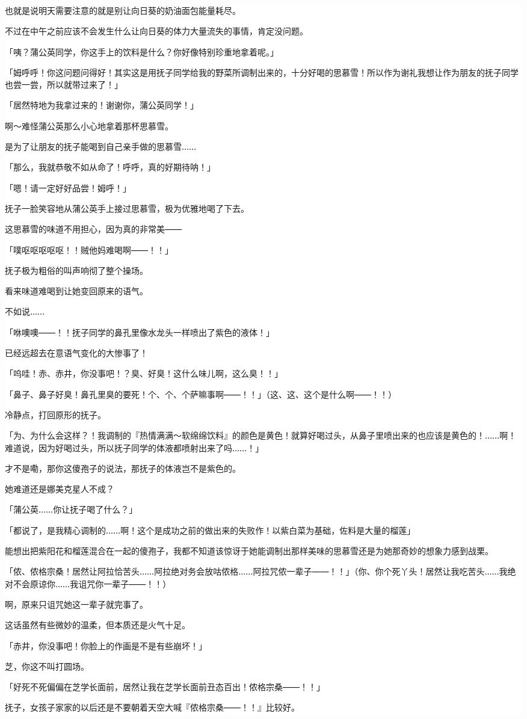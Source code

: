 也就是说明天需要注意的就是别让向日葵的奶油面包能量耗尽。

不过在中午之前应该不会发生什么让向日葵的体力大量流失的事情，肯定没问题。

「咦？蒲公英同学，你这手上的饮料是什么？你好像特别珍重地拿着呢。」

「姆呼呼！你这问题问得好！其实这是用抚子同学给我的野菜所调制出来的，十分好喝的思慕雪！所以作为谢礼我想让作为朋友的抚子同学也尝一尝，所以就带过来了！」

「居然特地为我拿过来的！谢谢你，蒲公英同学！」

啊～难怪蒲公英那么小心地拿着那杯思慕雪。

是为了让朋友的抚子能喝到自己亲手做的思慕雪……

「那么，我就恭敬不如从命了！呼呼，真的好期待呐！」

「嗯！请一定好好品尝！姆呼！」

抚子一脸笑容地从蒲公英手上接过思慕雪，极为优雅地喝了下去。

这思慕雪的味道不用担心，因为真的非常美——

「噗呕呕呕呕呕！！贼他妈难喝啊——！！」

抚子极为粗俗的叫声响彻了整个操场。

看来味道难喝到让她变回原来的语气。

不如说……

「咻噢噢——！！抚子同学的鼻孔里像水龙头一样喷出了紫色的液体！」

已经远超去在意语气变化的大惨事了！

「呜哇！赤、赤井，你没事吧！？臭、好臭！这什么味儿啊，这么臭！！」

「鼻子、鼻子好臭！鼻孔里臭的要死！个、个、个萨嘛事啊——！！」（这、这、这个是什么啊——！！）

冷静点，打回原形的抚子。

「为、为什么会这样？！我调制的『热情满满～软绵绵饮料』的颜色是黄色！就算好喝过头，从鼻子里喷出来的也应该是黄色的！……啊！难道说，因为好喝过头，所以抚子同学的体液都喷射出来了吗……！」

才不是嘞，那你这傻孢子的说法，那抚子的体液岂不是紫色的。

她难道还是娜美克星人不成？

「蒲公英……你让抚子喝了什么？」

「都说了，是我精心调制的……啊！这个是成功之前的做出来的失败作！以紫白菜为基础，佐料是大量的榴莲」

能想出把紫阳花和榴莲混合在一起的傻孢子，我都不知道该惊讶于她能调制出那样美味的思慕雪还是为她那奇妙的想象力感到战栗。

「侬、侬格宗桑！居然让阿拉恰苦头……阿拉绝对务会放咕侬格……阿拉咒侬一辈子——！！」（你、你个死丫头！居然让我吃苦头……我绝对不会原谅你……我诅咒你一辈子——！！）

啊，原来只诅咒她这一辈子就完事了。

这话虽然有些微妙的温柔，但本质还是火气十足。

「赤井，你没事吧！你脸上的作画是不是有些崩坏！」

芝，你这不叫打圆场。

「好死不死偏偏在芝学长面前，居然让我在芝学长面前丑态百出！侬格宗桑——！！」

抚子，女孩子家家的以后还是不要朝着天空大喊『侬格宗桑——！！』比较好。
